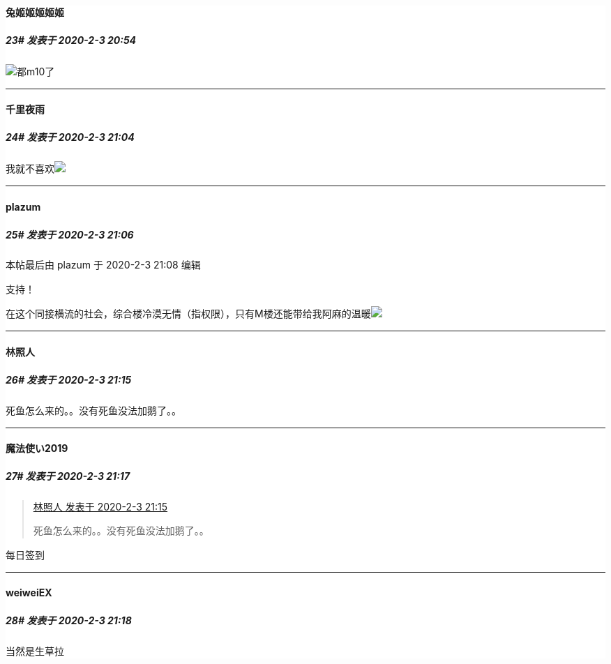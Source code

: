 ####  兔姬姬姬姬姬  
##### 23#       发表于 2020-2-3 20:54


<img src="https://static.saraba1st.com/image/smiley/face2017/067.png" referrerpolicy="no-referrer">都m10了


-----

####  千里夜雨  
##### 24#       发表于 2020-2-3 21:04


我就不喜欢<img src="https://static.saraba1st.com/image/smiley/face2017/065.png" referrerpolicy="no-referrer">


-----

####  plazum  
##### 25#       发表于 2020-2-3 21:06


 本帖最后由 plazum 于 2020-2-3 21:08 编辑 

支持！

在这个同接横流的社会，综合楼冷漠无情（指权限），只有M楼还能带给我阿麻的温暖<img src="https://static.saraba1st.com/image/smiley/face2017/075.png" referrerpolicy="no-referrer">


-----

####  林照人  
##### 26#       发表于 2020-2-3 21:15


死鱼怎么来的。。没有死鱼没法加鹅了。。


-----

####  魔法使い2019  
##### 27#       发表于 2020-2-3 21:17


<blockquote><a href="httphttps://bbs.saraba1st.com/2b/forum.php?mod=redirect&amp;goto=findpost&amp;pid=46318234&amp;ptid=1912063" target="_blank">林照人 发表于 2020-2-3 21:15</a>

死鱼怎么来的。。没有死鱼没法加鹅了。。</blockquote>
每日签到


-----

####  weiweiEX  
##### 28#       发表于 2020-2-3 21:18


当然是生草拉
